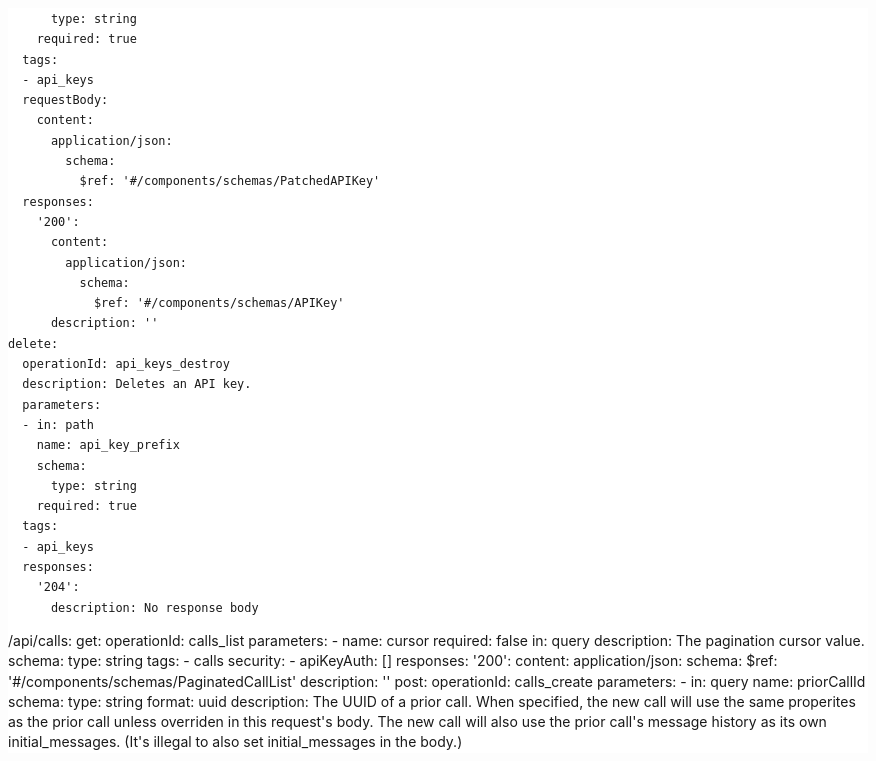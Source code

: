           type: string
        required: true
      tags:
      - api_keys
      requestBody:
        content:
          application/json:
            schema:
              $ref: '#/components/schemas/PatchedAPIKey'
      responses:
        '200':
          content:
            application/json:
              schema:
                $ref: '#/components/schemas/APIKey'
          description: ''
    delete:
      operationId: api_keys_destroy
      description: Deletes an API key.
      parameters:
      - in: path
        name: api_key_prefix
        schema:
          type: string
        required: true
      tags:
      - api_keys
      responses:
        '204':
          description: No response body
  /api/calls:
    get:
      operationId: calls_list
      parameters:
      - name: cursor
        required: false
        in: query
        description: The pagination cursor value.
        schema:
          type: string
      tags:
      - calls
      security:
      - apiKeyAuth: []
      responses:
        '200':
          content:
            application/json:
              schema:
                $ref: '#/components/schemas/PaginatedCallList'
          description: ''
    post:
      operationId: calls_create
      parameters:
      - in: query
        name: priorCallId
        schema:
          type: string
          format: uuid
        description: The UUID of a prior call. When specified, the new call will use
          the same properites as the prior call unless overriden in this request's
          body. The new call will also use the prior call's message history as its
          own initial_messages. (It's illegal to also set initial_messages in the
          body.)